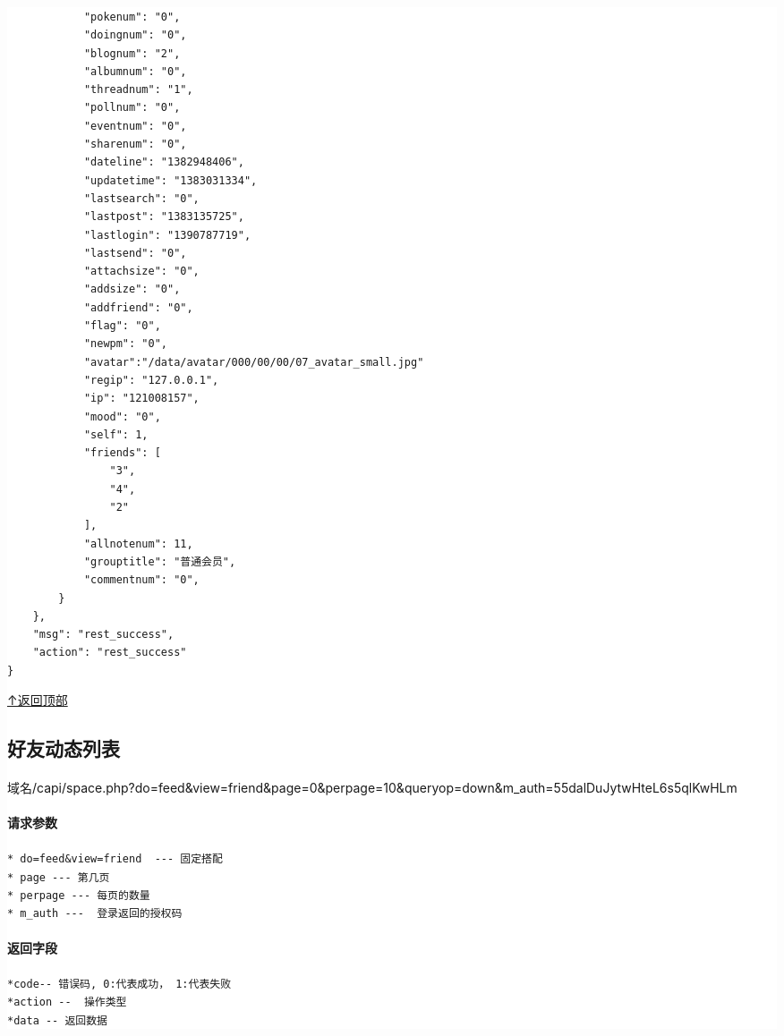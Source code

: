 	            "pokenum": "0",
	            "doingnum": "0",
	            "blognum": "2",
	            "albumnum": "0",
	            "threadnum": "1",
	            "pollnum": "0",
	            "eventnum": "0",
	            "sharenum": "0",
	            "dateline": "1382948406",
	            "updatetime": "1383031334",
	            "lastsearch": "0",
	            "lastpost": "1383135725",
	            "lastlogin": "1390787719",
	            "lastsend": "0",
	            "attachsize": "0",
	            "addsize": "0",
	            "addfriend": "0",
	            "flag": "0",
	            "newpm": "0",
	            "avatar":"/data/avatar/000/00/00/07_avatar_small.jpg"
	            "regip": "127.0.0.1",
	            "ip": "121008157",
	            "mood": "0",
	            "self": 1,
	            "friends": [
	                "3",
	                "4",
	                "2"
	            ],
	            "allnotenum": 11,
	            "grouptitle": "普通会员",
	            "commentnum": "0",
	        }
	    },
	    "msg": "rest_success",
	    "action": "rest_success"
	}

[↑返回顶部](#momo)


<h2>好友动态列表</h2>
域名/capi/space.php?do=feed&view=friend&page=0&perpage=10&queryop=down&m_auth=55dalDuJytwHteL6s5qlKwHLm


#### 请求参数
	* do=feed&view=friend  --- 固定搭配
	* page --- 第几页
	* perpage --- 每页的数量
	* m_auth ---  登录返回的授权码
	

#### 返回字段
	*code-- 错误码, 0:代表成功， 1:代表失败
	*action --  操作类型
	*data -- 返回数据		
		